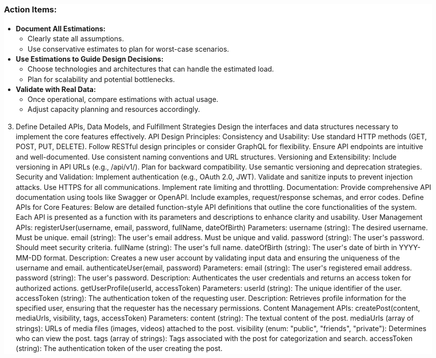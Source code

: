 ### **Action Items:**
- **Document All Estimations:**
  - Clearly state all assumptions.
  - Use conservative estimates to plan for worst-case scenarios.
- **Use Estimations to Guide Design Decisions:**
  - Choose technologies and architectures that can handle the estimated load.
  - Plan for scalability and potential bottlenecks.
- **Validate with Real Data:**
  - Once operational, compare estimations with actual usage.
  - Adjust capacity planning and resources accordingly.
3. Define Detailed APIs, Data Models, and Fulfillment Strategies
Design the interfaces and data structures necessary to implement the core features effectively.
API Design Principles:
Consistency and Usability:
Use standard HTTP methods (GET, POST, PUT, DELETE).
Follow RESTful design principles or consider GraphQL for flexibility.
Ensure API endpoints are intuitive and well-documented.
Use consistent naming conventions and URL structures.
Versioning and Extensibility:
Include versioning in API URLs (e.g., /api/v1/).
Plan for backward compatibility.
Use semantic versioning and deprecation strategies.
Security and Validation:
Implement authentication (e.g., OAuth 2.0, JWT).
Validate and sanitize inputs to prevent injection attacks.
Use HTTPS for all communications.
Implement rate limiting and throttling.
Documentation:
Provide comprehensive API documentation using tools like Swagger or OpenAPI.
Include examples, request/response schemas, and error codes.
Define APIs for Core Features:
Below are detailed function-style API definitions that outline the core functionalities of the system. Each API is presented as a function with its parameters and descriptions to enhance clarity and usability.
User Management APIs:
registerUser(username, email, password, fullName, dateOfBirth)
Parameters:
username (string): The desired username. Must be unique.
email (string): The user's email address. Must be unique and valid.
password (string): The user's password. Should meet security criteria.
fullName (string): The user's full name.
dateOfBirth (string): The user's date of birth in YYYY-MM-DD format.
Description: Creates a new user account by validating input data and ensuring the uniqueness of the username and email.
authenticateUser(email, password)
Parameters:
email (string): The user's registered email address.
password (string): The user's password.
Description: Authenticates the user credentials and returns an access token for authorized actions.
getUserProfile(userId, accessToken)
Parameters:
userId (string): The unique identifier of the user.
accessToken (string): The authentication token of the requesting user.
Description: Retrieves profile information for the specified user, ensuring that the requester has the necessary permissions.
Content Management APIs:
createPost(content, mediaUrls, visibility, tags, accessToken)
Parameters:
content (string): The textual content of the post.
mediaUrls (array of strings): URLs of media files (images, videos) attached to the post.
visibility (enum: "public", "friends", "private"): Determines who can view the post.
tags (array of strings): Tags associated with the post for categorization and search.
accessToken (string): The authentication token of the user creating the post.